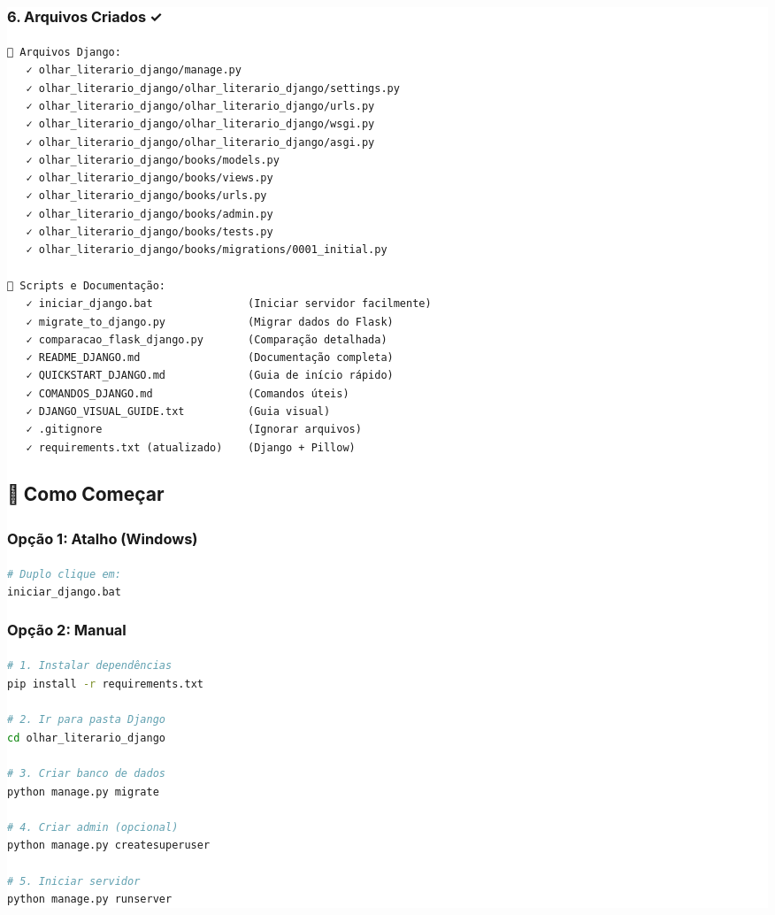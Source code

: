 ### 6. Arquivos Criados ✓

```
📄 Arquivos Django:
   ✓ olhar_literario_django/manage.py
   ✓ olhar_literario_django/olhar_literario_django/settings.py
   ✓ olhar_literario_django/olhar_literario_django/urls.py
   ✓ olhar_literario_django/olhar_literario_django/wsgi.py
   ✓ olhar_literario_django/olhar_literario_django/asgi.py
   ✓ olhar_literario_django/books/models.py
   ✓ olhar_literario_django/books/views.py
   ✓ olhar_literario_django/books/urls.py
   ✓ olhar_literario_django/books/admin.py
   ✓ olhar_literario_django/books/tests.py
   ✓ olhar_literario_django/books/migrations/0001_initial.py

📄 Scripts e Documentação:
   ✓ iniciar_django.bat               (Iniciar servidor facilmente)
   ✓ migrate_to_django.py             (Migrar dados do Flask)
   ✓ comparacao_flask_django.py       (Comparação detalhada)
   ✓ README_DJANGO.md                 (Documentação completa)
   ✓ QUICKSTART_DJANGO.md             (Guia de início rápido)
   ✓ COMANDOS_DJANGO.md               (Comandos úteis)
   ✓ DJANGO_VISUAL_GUIDE.txt          (Guia visual)
   ✓ .gitignore                       (Ignorar arquivos)
   ✓ requirements.txt (atualizado)    (Django + Pillow)
```

## 🚀 Como Começar

### Opção 1: Atalho (Windows)
```bash
# Duplo clique em:
iniciar_django.bat
```

### Opção 2: Manual
```bash
# 1. Instalar dependências
pip install -r requirements.txt

# 2. Ir para pasta Django
cd olhar_literario_django

# 3. Criar banco de dados
python manage.py migrate

# 4. Criar admin (opcional)
python manage.py createsuperuser

# 5. Iniciar servidor
python manage.py runserver
```
